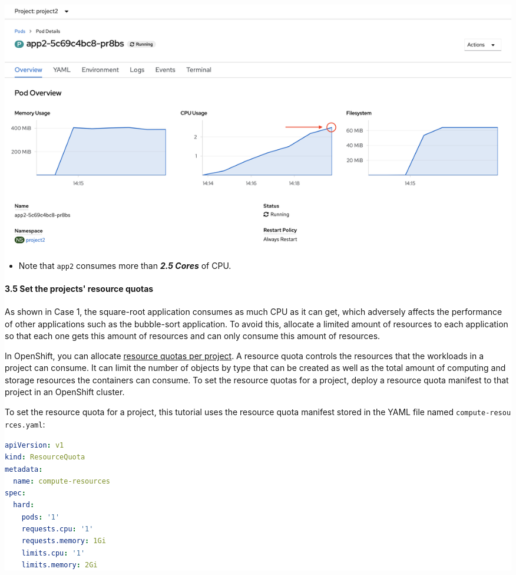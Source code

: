   ![](images/cpuload-after.png)

- Note that `app2` consumes more than ***2.5 Cores*** of CPU.

#### 3.5 Set the projects' resource quotas

As shown in Case 1, the square-root application consumes as much CPU as it can get, which adversely affects the performance of other applications such as the bubble-sort application. To avoid this, allocate a limited amount of resources to each application so that each one gets this amount of resources and can only consume this amount of resources.

In OpenShift, you can allocate [resource quotas per project](https://docs.openshift.com/container-platform/4.6/applications/quotas/quotas-setting-per-project.html). A resource quota controls the resources that the workloads in a project can consume. It can limit the number of objects by type that can be created as well as the total amount of computing and storage resources the containers can consume. To set the resource quotas for a project, deploy a resource quota manifest to that project in an OpenShift cluster.

To set the resource quota for a project, this tutorial uses the resource quota manifest stored in the YAML file named `compute-resources.yaml`:

```yaml
apiVersion: v1
kind: ResourceQuota
metadata:
  name: compute-resources
spec:
  hard:
    pods: '1'
    requests.cpu: '1'
    requests.memory: 1Gi
    limits.cpu: '1'
    limits.memory: 2Gi
```
